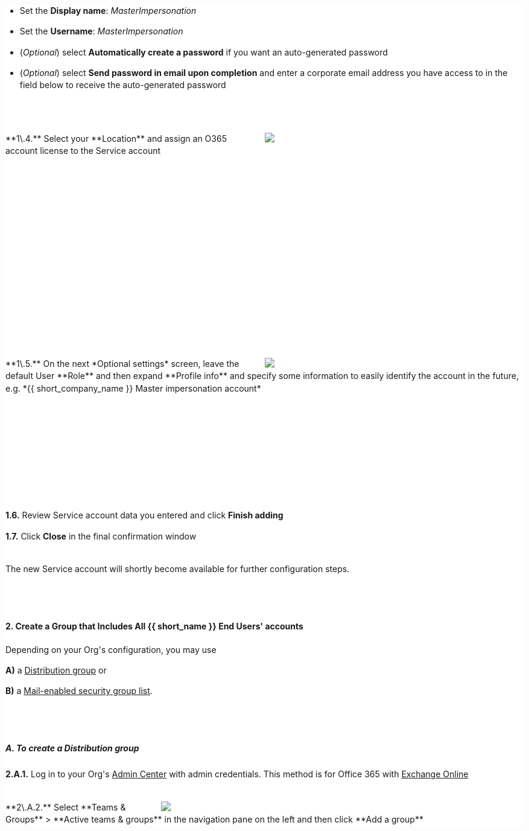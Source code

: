 - Set the **Display name**: *MasterImpersonation*  

- Set the **Username**: *MasterImpersonation*  

- (*Optional*) select **Automatically create a password** if you want an auto-generated password  

- (*Optional*) select **Send password in email upon completion** and enter a corporate email address you have access to in the field below to receive the auto-generated password

<br><br>

<img src="..\..\assets\images\Configuration-&-Settings\Admin-Settings-&-Actions\Impersonation-O365\extra-steps\create-mailbox\assign-license.png" style="width: 50%; float: right;margin-left:2%;" class="minimized">
**1\.4.** Select your **Location** and assign an O365 account license to the Service account

<br><br><br><br><br><br><br><br><br><br><br><br><br><br><br>


<img src="..\..\assets\images\Configuration-&-Settings\Admin-Settings-&-Actions\Impersonation-O365\extra-steps\create-mailbox\optional-settings.png" style="width: 50%; float: right;margin-left:2%;" class="minimized">
**1\.5.** On the next *Optional settings* screen, leave the default User **Role** and then expand **Profile info** and specify some information to easily identify the account in the future, e.g. *{{ short_company_name }} Master impersonation account*


<br><br><br><br><br><br><br><br>

**1\.6.** Review Service account data you entered and click **Finish adding**

**1\.7.** Click **Close** in the final confirmation window

<br>
The new Service account will shortly become available for further configuration steps.

<br><br>


#### 2\. Create a Group that Includes All {{ short_name }} End Users' accounts

Depending on your Org's configuration, you may use 

**A)** a [Distribution group](https://docs.microsoft.com/en-us/exchange/recipients-in-exchange-online/manage-distribution-groups/manage-distribution-groups) or 

**B)** a [Mail-enabled security group list](https://docs.microsoft.com/en-us/exchange/recipients-in-exchange-online/manage-mail-enabled-security-groups).


<br><br>

##### A. To create a Distribution group

**2\.A.1.** Log in to your Org's [Admin Center](https://docs.microsoft.com/en-us/exchange/exchange-admin-center) with admin credentials. This method is for Office 365 with [Exchange Online](https://docs.microsoft.com/en-us/exchange/exchange-online)

<br>

<img src="..\..\assets\images\Configuration-&-Settings\Admin-Settings-&-Actions\Impersonation-O365\extra-steps\create-group\add-group.png" style="width: 70%; float: right;margin-left:2%;" class="minimized">
**2\.A.2.** Select **Teams & Groups** > **Active teams & groups** in the navigation pane on the left and then click **Add a group** 
